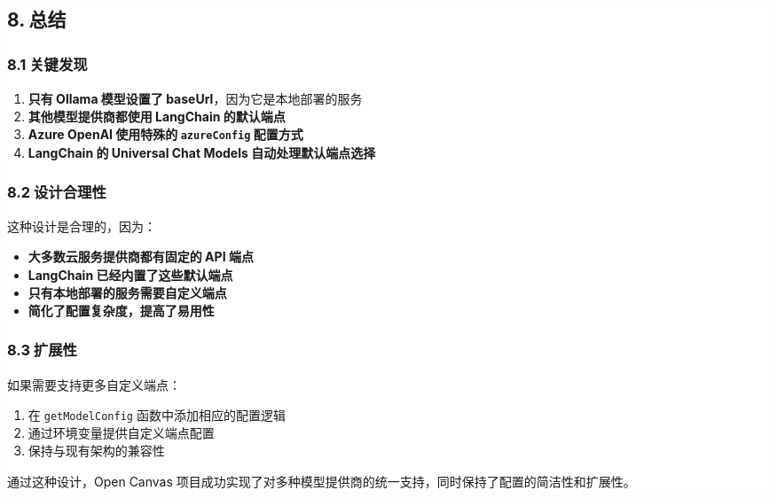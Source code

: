 ## 8. 总结

### 8.1 关键发现

1. **只有 Ollama 模型设置了 baseUrl**，因为它是本地部署的服务
2. **其他模型提供商都使用 LangChain 的默认端点**
3. **Azure OpenAI 使用特殊的 `azureConfig` 配置方式**
4. **LangChain 的 Universal Chat Models 自动处理默认端点选择**

### 8.2 设计合理性

这种设计是合理的，因为：

- **大多数云服务提供商都有固定的 API 端点**
- **LangChain 已经内置了这些默认端点**
- **只有本地部署的服务需要自定义端点**
- **简化了配置复杂度，提高了易用性**

### 8.3 扩展性

如果需要支持更多自定义端点：

1. 在 `getModelConfig` 函数中添加相应的配置逻辑
2. 通过环境变量提供自定义端点配置
3. 保持与现有架构的兼容性

通过这种设计，Open Canvas 项目成功实现了对多种模型提供商的统一支持，同时保持了配置的简洁性和扩展性。

